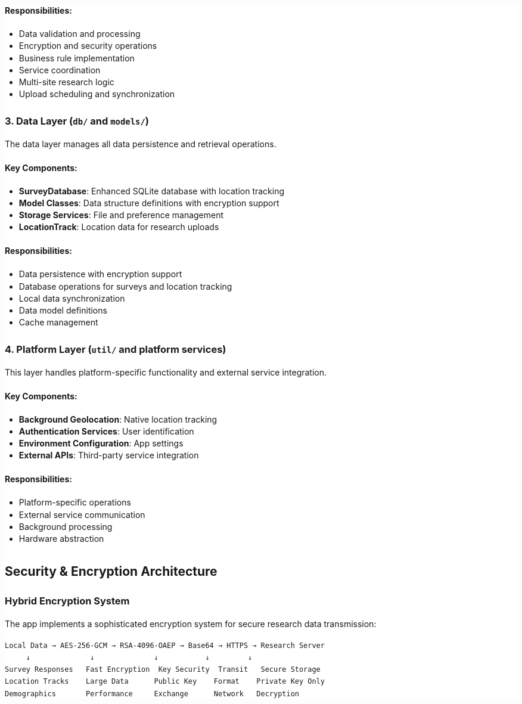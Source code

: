 #### Responsibilities:
- Data validation and processing
- Encryption and security operations
- Business rule implementation
- Service coordination
- Multi-site research logic
- Upload scheduling and synchronization

### 3. Data Layer (`db/` and `models/`)
The data layer manages all data persistence and retrieval operations.

#### Key Components:
- **SurveyDatabase**: Enhanced SQLite database with location tracking
- **Model Classes**: Data structure definitions with encryption support
- **Storage Services**: File and preference management
- **LocationTrack**: Location data for research uploads

#### Responsibilities:
- Data persistence with encryption support
- Database operations for surveys and location tracking
- Local data synchronization
- Data model definitions
- Cache management

### 4. Platform Layer (`util/` and platform services)
This layer handles platform-specific functionality and external service integration.

#### Key Components:
- **Background Geolocation**: Native location tracking
- **Authentication Services**: User identification  
- **Environment Configuration**: App settings
- **External APIs**: Third-party service integration

#### Responsibilities:
- Platform-specific operations
- External service communication
- Background processing
- Hardware abstraction

## Security & Encryption Architecture

### Hybrid Encryption System
The app implements a sophisticated encryption system for secure research data transmission:

```
Local Data → AES-256-GCM → RSA-4096-OAEP → Base64 → HTTPS → Research Server
     ↓              ↓              ↓           ↓         ↓
Survey Responses   Fast Encryption  Key Security  Transit   Secure Storage
Location Tracks    Large Data      Public Key    Format    Private Key Only
Demographics       Performance     Exchange      Network   Decryption
```

